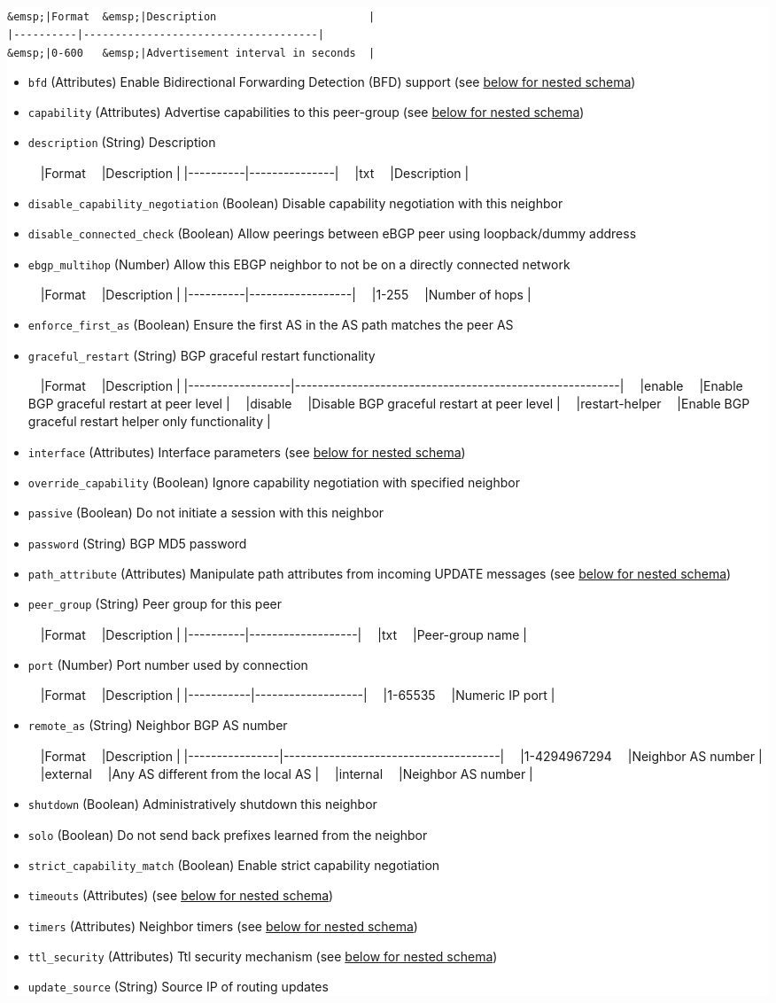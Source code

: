     &emsp;|Format  &emsp;|Description                        |
    |----------|-------------------------------------|
    &emsp;|0-600   &emsp;|Advertisement interval in seconds  |
- `bfd` (Attributes) Enable Bidirectional Forwarding Detection (BFD) support (see [below for nested schema](#nestedatt--bfd))
- `capability` (Attributes) Advertise capabilities to this peer-group (see [below for nested schema](#nestedatt--capability))
- `description` (String) Description

    &emsp;|Format  &emsp;|Description  |
    |----------|---------------|
    &emsp;|txt     &emsp;|Description  |
- `disable_capability_negotiation` (Boolean) Disable capability negotiation with this neighbor
- `disable_connected_check` (Boolean) Allow peerings between eBGP peer using loopback/dummy address
- `ebgp_multihop` (Number) Allow this EBGP neighbor to not be on a directly connected network

    &emsp;|Format  &emsp;|Description     |
    |----------|------------------|
    &emsp;|1-255   &emsp;|Number of hops  |
- `enforce_first_as` (Boolean) Ensure the first AS in the AS path matches the peer AS
- `graceful_restart` (String) BGP graceful restart functionality

    &emsp;|Format          &emsp;|Description                                            |
    |------------------|---------------------------------------------------------|
    &emsp;|enable          &emsp;|Enable BGP graceful restart at peer level              |
    &emsp;|disable         &emsp;|Disable BGP graceful restart at peer level             |
    &emsp;|restart-helper  &emsp;|Enable BGP graceful restart helper only functionality  |
- `interface` (Attributes) Interface parameters (see [below for nested schema](#nestedatt--interface))
- `override_capability` (Boolean) Ignore capability negotiation with specified neighbor
- `passive` (Boolean) Do not initiate a session with this neighbor
- `password` (String) BGP MD5 password
- `path_attribute` (Attributes) Manipulate path attributes from incoming UPDATE messages (see [below for nested schema](#nestedatt--path_attribute))
- `peer_group` (String) Peer group for this peer

    &emsp;|Format  &emsp;|Description      |
    |----------|-------------------|
    &emsp;|txt     &emsp;|Peer-group name  |
- `port` (Number) Port number used by connection

    &emsp;|Format   &emsp;|Description      |
    |-----------|-------------------|
    &emsp;|1-65535  &emsp;|Numeric IP port  |
- `remote_as` (String) Neighbor BGP AS number

    &emsp;|Format        &emsp;|Description                         |
    |----------------|--------------------------------------|
    &emsp;|1-4294967294  &emsp;|Neighbor AS number                  |
    &emsp;|external      &emsp;|Any AS different from the local AS  |
    &emsp;|internal      &emsp;|Neighbor AS number                  |
- `shutdown` (Boolean) Administratively shutdown this neighbor
- `solo` (Boolean) Do not send back prefixes learned from the neighbor
- `strict_capability_match` (Boolean) Enable strict capability negotiation
- `timeouts` (Attributes) (see [below for nested schema](#nestedatt--timeouts))
- `timers` (Attributes) Neighbor timers (see [below for nested schema](#nestedatt--timers))
- `ttl_security` (Attributes) Ttl security mechanism (see [below for nested schema](#nestedatt--ttl_security))
- `update_source` (String) Source IP of routing updates
